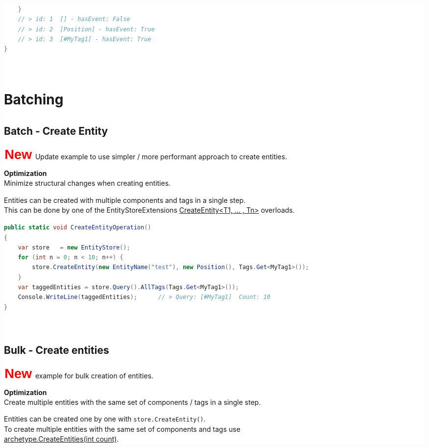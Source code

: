 ```csharp
    }
    // > id: 1  [] - hasEvent: False
    // > id: 2  [Position] - hasEvent: True
    // > id: 3  [#MyTag1] - hasEvent: True
}
```
<br/>


# Batching

## Batch - Create Entity

![New](../images/new.svg) Update example to use simpler / more performant approach to create entities.

**Optimization**  
Minimize structural changes when creating entities.

Entities can be created with multiple components and tags in a single step.  
This can be done by one of the EntityStoreExtensions
[CreateEntity<T1, ... , Tn>](https://github.com/friflo/Friflo.Engine-docs/blob/main/api/EntityStoreExtensions.md) overloads.

```csharp
public static void CreateEntityOperation()
{
    var store   = new EntityStore();
    for (int n = 0; n < 10; n++) {
        store.CreateEntity(new EntityName("test"), new Position(), Tags.Get<MyTag1>());
    }
    var taggedEntities = store.Query().AllTags(Tags.Get<MyTag1>());
    Console.WriteLine(taggedEntities);      // > Query: [#MyTag1]  Count: 10
}
```
<br/>


## Bulk - Create entities

![New](../images/new.svg) example for bulk creation of entities.

**Optimization**  
Create multiple entities with the same set of components / tags in a single step.

Entities can be created one by one with `store.CreateEntity()`.  
To create multiple entities with the same set of components and tags use  
[archetype.CreateEntities(int count)](https://github.com/friflo/Friflo.Engine-docs/blob/main/api/Archetype.CreateEntities(int).md).

